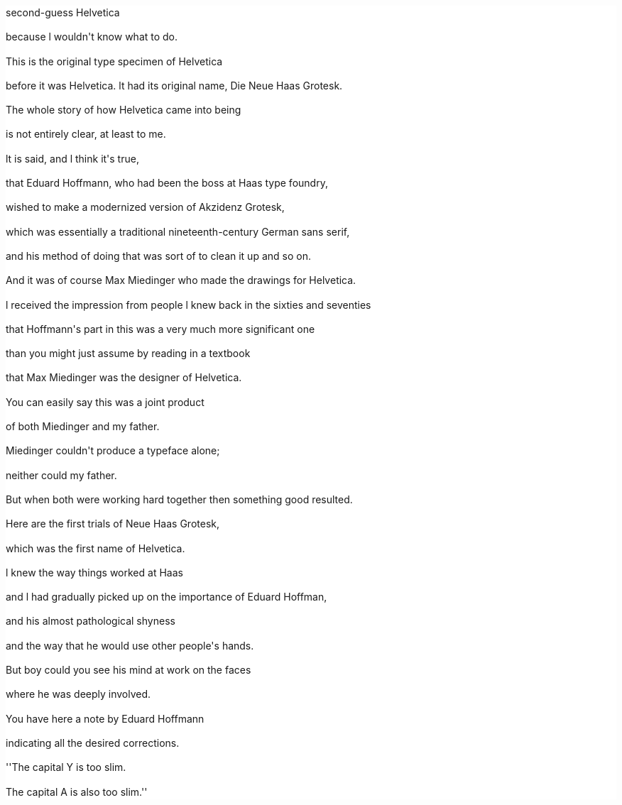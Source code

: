 second-guess Helvetica

because l wouldn't know what to do.

This is the original type specimen of Helvetica

before it was Helvetica. lt had its original name, Die Neue Haas Grotesk.

The whole story of how Helvetica came into being

is not entirely clear, at least to me.

lt is said, and l think it's true,

that Eduard Hoffmann, who had been the boss at Haas type foundry,

wished to make a modernized version of Akzidenz Grotesk,

which was essentially a traditional nineteenth-century German sans serif,

and his method of doing that was sort of to clean it up and so on.

And it was of course Max Miedinger who made the drawings for Helvetica.

l received the impression from people l knew back in the sixties and seventies

that Hoffmann's part in this was a very much more significant one

than you might just assume by reading in a textbook

that Max Miedinger was the designer of Helvetica.

You can easily say this was a joint product

of both Miedinger and my father.

Miedinger couldn't produce a typeface alone;

neither could my father.

But when both were working hard together then something good resulted.

Here are the first trials of Neue Haas Grotesk,

which was the first name of Helvetica.

l knew the way things worked at Haas

and l had gradually picked up on the importance of Eduard Hoffman,

and his almost pathological shyness

and the way that he would use other people's hands.

But boy could you see his mind at work on the faces

where he was deeply involved.

You have here a note by Eduard Hoffmann

indicating all the desired corrections.

''The capital Y is too slim.

The capital A is also too slim.''
